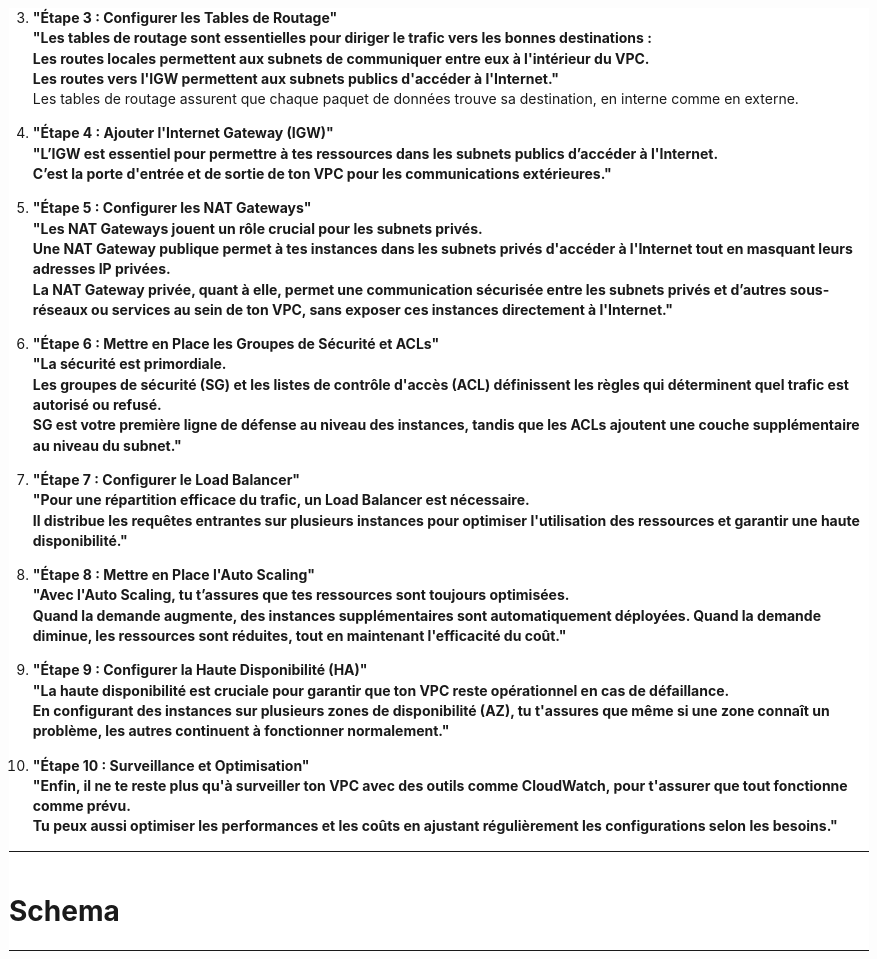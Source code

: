 3. **"Étape 3 : Configurer les Tables de Routage"**  
   **"Les tables de routage sont essentielles pour diriger le trafic vers les bonnes destinations :**  
   **Les routes locales permettent aux subnets de communiquer entre eux à l'intérieur du VPC.**  
   **Les routes vers l'IGW permettent aux subnets publics d'accéder à l'Internet."**  
   Les tables de routage assurent que chaque paquet de données trouve sa destination, en interne comme en externe.

4. **"Étape 4 : Ajouter l'Internet Gateway (IGW)"**  
   **"L’IGW est essentiel pour permettre à tes ressources dans les subnets publics d’accéder à l'Internet.**  
   **C’est la porte d'entrée et de sortie de ton VPC pour les communications extérieures."**

5. **"Étape 5 : Configurer les NAT Gateways"**  
   **"Les NAT Gateways jouent un rôle crucial pour les subnets privés.**  
   **Une NAT Gateway publique permet à tes instances dans les subnets privés d'accéder à l'Internet tout en masquant leurs adresses IP privées.**  
   **La NAT Gateway privée, quant à elle, permet une communication sécurisée entre les subnets privés et d’autres sous-réseaux ou services au sein de ton VPC, sans exposer ces instances directement à l'Internet."**

6. **"Étape 6 : Mettre en Place les Groupes de Sécurité et ACLs"**  
   **"La sécurité est primordiale.**  
   **Les groupes de sécurité (SG) et les listes de contrôle d'accès (ACL) définissent les règles qui déterminent quel trafic est autorisé ou refusé.**  
   **SG est votre première ligne de défense au niveau des instances, tandis que les ACLs ajoutent une couche supplémentaire au niveau du subnet."**

7. **"Étape 7 : Configurer le Load Balancer"**  
   **"Pour une répartition efficace du trafic, un Load Balancer est nécessaire.**  
   **Il distribue les requêtes entrantes sur plusieurs instances pour optimiser l'utilisation des ressources et garantir une haute disponibilité."**

8. **"Étape 8 : Mettre en Place l'Auto Scaling"**  
   **"Avec l'Auto Scaling, tu t’assures que tes ressources sont toujours optimisées.**  
   **Quand la demande augmente, des instances supplémentaires sont automatiquement déployées. Quand la demande diminue, les ressources sont réduites, tout en maintenant l'efficacité du coût."**

9. **"Étape 9 : Configurer la Haute Disponibilité (HA)"**  
   **"La haute disponibilité est cruciale pour garantir que ton VPC reste opérationnel en cas de défaillance.**  
   **En configurant des instances sur plusieurs zones de disponibilité (AZ), tu t'assures que même si une zone connaît un problème, les autres continuent à fonctionner normalement."**

10. **"Étape 10 : Surveillance et Optimisation"**  
   **"Enfin, il ne te reste plus qu'à surveiller ton VPC avec des outils comme CloudWatch, pour t'assurer que tout fonctionne comme prévu.**  
   **Tu peux aussi optimiser les performances et les coûts en ajustant régulièrement les configurations selon les besoins."**

---
# Schema 
----
